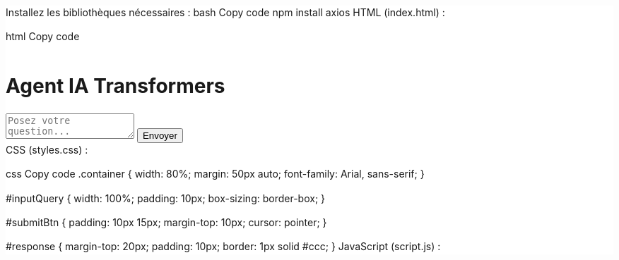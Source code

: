 Installez les bibliothèques nécessaires :
bash
Copy code
npm install axios
HTML (index.html) :

html
Copy code
<!DOCTYPE html>
<html lang="fr">
<head>
    <meta charset="UTF-8">
    <meta name="viewport" content="width=device-width, initial-scale=1.0">
    <title>Agent IA avec Transformers</title>
    <link rel="stylesheet" href="styles.css">
</head>
<body>
    <div class="container">
        <h1>Agent IA Transformers</h1>
        <textarea id="inputQuery" placeholder="Posez votre question..."></textarea>
        <button id="submitBtn">Envoyer</button>
        <div id="response"></div>
    </div>
    <script src="script.js"></script>
</body>
</html>
CSS (styles.css) :

css
Copy code
.container {
    width: 80%;
    margin: 50px auto;
    font-family: Arial, sans-serif;
}

#inputQuery {
    width: 100%;
    padding: 10px;
    box-sizing: border-box;
}

#submitBtn {
    padding: 10px 15px;
    margin-top: 10px;
    cursor: pointer;
}

#response {
    margin-top: 20px;
    padding: 10px;
    border: 1px solid #ccc;
}
JavaScript (script.js) :

